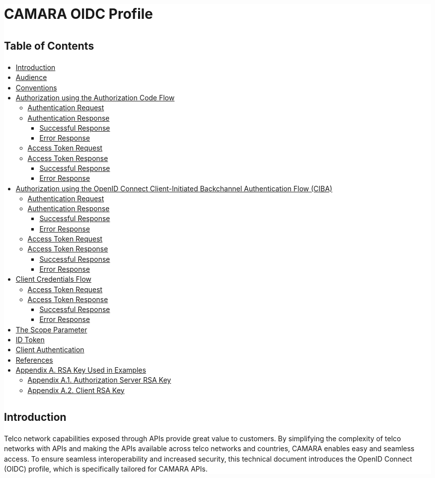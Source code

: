 # CAMARA OIDC Profile

## Table of Contents

* [Introduction](#introduction)
* [Audience](#audience)
* [Conventions](#conventions)
* [Authorization using the Authorization Code Flow](#authorization-using-the-authorization-code-flow)
    * [Authentication Request](#authentication-request)
    * [Authentication Response](#authentication-response)
        * [Successful Response](#successful-response)
        * [Error Response](#error-response)
    * [Access Token Request](#access-token-request)
    * [Access Token Response](#access-token-response)
        * [Successful Response](#successful-response-1)
        * [Error Response](#error-response-1)
* [Authorization using the OpenID Connect Client-Initiated Backchannel Authentication Flow (CIBA)](#authorization-using-the-openid-connect-client-initiated-backchannel-authentication-flow-ciba)
    * [Authentication Request](#authentication-request-1)
    * [Authentication Response](#authentication-response-1)
        * [Successful Response](#successful-response-2)
        * [Error Response](#error-response-2)
    * [Access Token Request](#access-token-request-1)
    * [Access Token Response](#access-token-response-1)
        * [Successful Response](#successful-response-3)
        * [Error Response](#error-response-3)
* [Client Credentials Flow](#client-credentials-flow)
    * [Access Token Request](#access-token-request-2)
    * [Access Token Response](#access-token-response-2)
        * [Successful Response](#successful-response-4)
        * [Error Response](#error-response-4)
* [The Scope Parameter](#the-scope-parameter)
* [ID Token](#id-token)
* [Client Authentication](#client-authentication)
* [References](#references)
* [Appendix A. RSA Key Used in Examples](#appendix-a-rsa-key-used-in-examples)
    * [Appendix A.1. Authorization Server RSA Key](#appendix-a1-authorization-server-rsa-key)
    * [Appendix A.2. Client RSA Key](#appendix-a2-client-rsa-key)



## Introduction

Telco network capabilities exposed through APIs provide great value to customers. By simplifying the complexity of telco networks with APIs and making the APIs available across telco networks and countries, CAMARA enables easy and seamless access. To ensure seamless interoperability and increased security, this technical document introduces the OpenID Connect (OIDC) profile, which is specifically tailored for CAMARA APIs.
